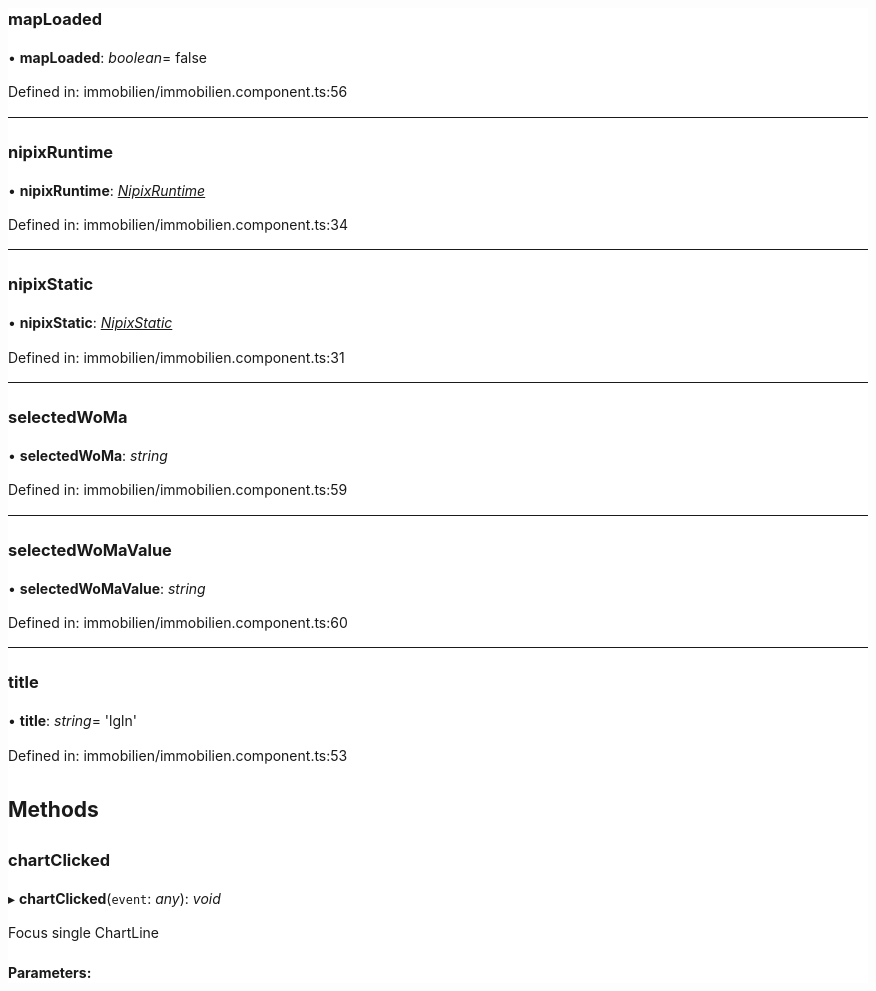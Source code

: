 ### mapLoaded

• **mapLoaded**: *boolean*= false

Defined in: immobilien/immobilien.component.ts:56

___

### nipixRuntime

• **nipixRuntime**: [*NipixRuntime*](immobilien.runtime.nipixruntime.md)

Defined in: immobilien/immobilien.component.ts:34

___

### nipixStatic

• **nipixStatic**: [*NipixStatic*](immobilien.static.nipixstatic.md)

Defined in: immobilien/immobilien.component.ts:31

___

### selectedWoMa

• **selectedWoMa**: *string*

Defined in: immobilien/immobilien.component.ts:59

___

### selectedWoMaValue

• **selectedWoMaValue**: *string*

Defined in: immobilien/immobilien.component.ts:60

___

### title

• **title**: *string*= 'lgln'

Defined in: immobilien/immobilien.component.ts:53

## Methods

### chartClicked

▸ **chartClicked**(`event`: *any*): *void*

Focus single ChartLine

#### Parameters:

